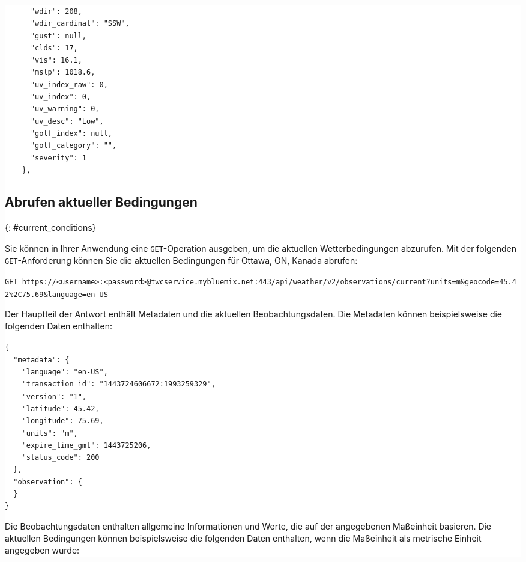 ```
      "wdir": 208,
      "wdir_cardinal": "SSW",
      "gust": null,
      "clds": 17,
      "vis": 16.1,
      "mslp": 1018.6,
      "uv_index_raw": 0,
      "uv_index": 0,
      "uv_warning": 0,
      "uv_desc": "Low",
      "golf_index": null,
      "golf_category": "",
      "severity": 1
    },
```

## Abrufen aktueller Bedingungen
{: #current_conditions}

Sie können in Ihrer Anwendung eine `GET`-Operation ausgeben, um die aktuellen Wetterbedingungen abzurufen.
Mit der folgenden `GET`-Anforderung können Sie die aktuellen Bedingungen für Ottawa, ON, Kanada abrufen:

```
GET https://<username>:<password>@twcservice.mybluemix.net:443/api/weather/v2/observations/current?units=m&geocode=45.42%2C75.69&language=en-US
```

Der Hauptteil der Antwort enthält Metadaten und die aktuellen Beobachtungsdaten.
Die Metadaten können beispielsweise die folgenden Daten enthalten:

```
{
  "metadata": {
    "language": "en-US",
    "transaction_id": "1443724606672:1993259329",
    "version": "1",
    "latitude": 45.42,
    "longitude": 75.69,
    "units": "m",
    "expire_time_gmt": 1443725206,
    "status_code": 200
  },
  "observation": {
  }
}
```

Die Beobachtungsdaten enthalten allgemeine Informationen und Werte, die auf der angegebenen Maßeinheit basieren. Die aktuellen Bedingungen können beispielsweise die folgenden Daten enthalten,
wenn die Maßeinheit als metrische Einheit angegeben wurde:
